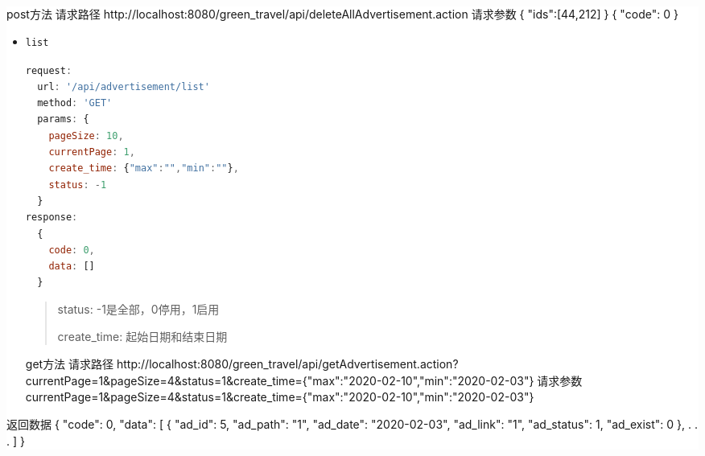   post方法
  请求路径
  http://localhost:8080/green_travel/api/deleteAllAdvertisement.action
  请求参数
  {
  "ids":[44,212]
  }
  {
  "code": 0
  }

+ `list`

  ```javascript
  request:  
  	url: '/api/advertisement/list'
    method: 'GET'
    params: {
      pageSize: 10,
      currentPage: 1,
      create_time: {"max":"","min":""},
      status: -1
    }
  response:
  	{
      code: 0,
      data: []
    }
  
  ```

  > status: -1是全部，0停用，1启用
  >
  > create_time: 起始日期和结束日期

  get方法
  请求路径
  http://localhost:8080/green_travel/api/getAdvertisement.action?currentPage=1&pageSize=4&status=1&create_time={"max":"2020-02-10","min":"2020-02-03"}
  请求参数
  currentPage=1&pageSize=4&status=1&create_time={"max":"2020-02-10","min":"2020-02-03"}

返回数据
{
    "code": 0,
    "data": [
        {
            "ad_id": 5,
            "ad_path": "1",
            "ad_date": "2020-02-03",
            "ad_link": "1",
            "ad_status": 1,
            "ad_exist": 0
        },
		.
		.
		.
		]
}
